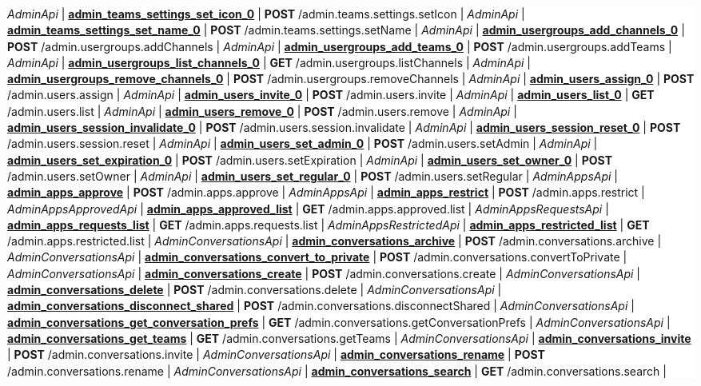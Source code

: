 *AdminApi* | [**admin_teams_settings_set_icon_0**](docs/AdminApi.md#admin_teams_settings_set_icon_0) | **POST** /admin.teams.settings.setIcon | 
*AdminApi* | [**admin_teams_settings_set_name_0**](docs/AdminApi.md#admin_teams_settings_set_name_0) | **POST** /admin.teams.settings.setName | 
*AdminApi* | [**admin_usergroups_add_channels_0**](docs/AdminApi.md#admin_usergroups_add_channels_0) | **POST** /admin.usergroups.addChannels | 
*AdminApi* | [**admin_usergroups_add_teams_0**](docs/AdminApi.md#admin_usergroups_add_teams_0) | **POST** /admin.usergroups.addTeams | 
*AdminApi* | [**admin_usergroups_list_channels_0**](docs/AdminApi.md#admin_usergroups_list_channels_0) | **GET** /admin.usergroups.listChannels | 
*AdminApi* | [**admin_usergroups_remove_channels_0**](docs/AdminApi.md#admin_usergroups_remove_channels_0) | **POST** /admin.usergroups.removeChannels | 
*AdminApi* | [**admin_users_assign_0**](docs/AdminApi.md#admin_users_assign_0) | **POST** /admin.users.assign | 
*AdminApi* | [**admin_users_invite_0**](docs/AdminApi.md#admin_users_invite_0) | **POST** /admin.users.invite | 
*AdminApi* | [**admin_users_list_0**](docs/AdminApi.md#admin_users_list_0) | **GET** /admin.users.list | 
*AdminApi* | [**admin_users_remove_0**](docs/AdminApi.md#admin_users_remove_0) | **POST** /admin.users.remove | 
*AdminApi* | [**admin_users_session_invalidate_0**](docs/AdminApi.md#admin_users_session_invalidate_0) | **POST** /admin.users.session.invalidate | 
*AdminApi* | [**admin_users_session_reset_0**](docs/AdminApi.md#admin_users_session_reset_0) | **POST** /admin.users.session.reset | 
*AdminApi* | [**admin_users_set_admin_0**](docs/AdminApi.md#admin_users_set_admin_0) | **POST** /admin.users.setAdmin | 
*AdminApi* | [**admin_users_set_expiration_0**](docs/AdminApi.md#admin_users_set_expiration_0) | **POST** /admin.users.setExpiration | 
*AdminApi* | [**admin_users_set_owner_0**](docs/AdminApi.md#admin_users_set_owner_0) | **POST** /admin.users.setOwner | 
*AdminApi* | [**admin_users_set_regular_0**](docs/AdminApi.md#admin_users_set_regular_0) | **POST** /admin.users.setRegular | 
*AdminAppsApi* | [**admin_apps_approve**](docs/AdminAppsApi.md#admin_apps_approve) | **POST** /admin.apps.approve | 
*AdminAppsApi* | [**admin_apps_restrict**](docs/AdminAppsApi.md#admin_apps_restrict) | **POST** /admin.apps.restrict | 
*AdminAppsApprovedApi* | [**admin_apps_approved_list**](docs/AdminAppsApprovedApi.md#admin_apps_approved_list) | **GET** /admin.apps.approved.list | 
*AdminAppsRequestsApi* | [**admin_apps_requests_list**](docs/AdminAppsRequestsApi.md#admin_apps_requests_list) | **GET** /admin.apps.requests.list | 
*AdminAppsRestrictedApi* | [**admin_apps_restricted_list**](docs/AdminAppsRestrictedApi.md#admin_apps_restricted_list) | **GET** /admin.apps.restricted.list | 
*AdminConversationsApi* | [**admin_conversations_archive**](docs/AdminConversationsApi.md#admin_conversations_archive) | **POST** /admin.conversations.archive | 
*AdminConversationsApi* | [**admin_conversations_convert_to_private**](docs/AdminConversationsApi.md#admin_conversations_convert_to_private) | **POST** /admin.conversations.convertToPrivate | 
*AdminConversationsApi* | [**admin_conversations_create**](docs/AdminConversationsApi.md#admin_conversations_create) | **POST** /admin.conversations.create | 
*AdminConversationsApi* | [**admin_conversations_delete**](docs/AdminConversationsApi.md#admin_conversations_delete) | **POST** /admin.conversations.delete | 
*AdminConversationsApi* | [**admin_conversations_disconnect_shared**](docs/AdminConversationsApi.md#admin_conversations_disconnect_shared) | **POST** /admin.conversations.disconnectShared | 
*AdminConversationsApi* | [**admin_conversations_get_conversation_prefs**](docs/AdminConversationsApi.md#admin_conversations_get_conversation_prefs) | **GET** /admin.conversations.getConversationPrefs | 
*AdminConversationsApi* | [**admin_conversations_get_teams**](docs/AdminConversationsApi.md#admin_conversations_get_teams) | **GET** /admin.conversations.getTeams | 
*AdminConversationsApi* | [**admin_conversations_invite**](docs/AdminConversationsApi.md#admin_conversations_invite) | **POST** /admin.conversations.invite | 
*AdminConversationsApi* | [**admin_conversations_rename**](docs/AdminConversationsApi.md#admin_conversations_rename) | **POST** /admin.conversations.rename | 
*AdminConversationsApi* | [**admin_conversations_search**](docs/AdminConversationsApi.md#admin_conversations_search) | **GET** /admin.conversations.search | 